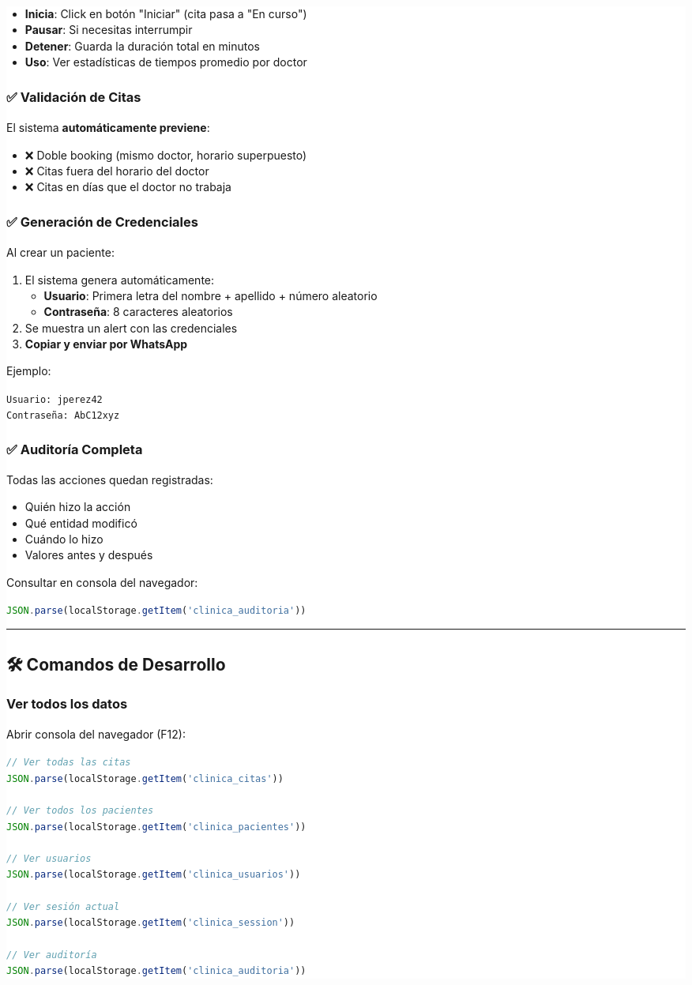 - **Inicia**: Click en botón "Iniciar" (cita pasa a "En curso")
- **Pausar**: Si necesitas interrumpir
- **Detener**: Guarda la duración total en minutos
- **Uso**: Ver estadísticas de tiempos promedio por doctor

### ✅ **Validación de Citas**

El sistema **automáticamente previene**:

- ❌ Doble booking (mismo doctor, horario superpuesto)
- ❌ Citas fuera del horario del doctor
- ❌ Citas en días que el doctor no trabaja

### ✅ **Generación de Credenciales**

Al crear un paciente:

1. El sistema genera automáticamente:
   - **Usuario**: Primera letra del nombre + apellido + número aleatorio
   - **Contraseña**: 8 caracteres aleatorios
2. Se muestra un alert con las credenciales
3. **Copiar y enviar por WhatsApp**

Ejemplo:
```
Usuario: jperez42
Contraseña: AbC12xyz
```

### ✅ **Auditoría Completa**

Todas las acciones quedan registradas:

- Quién hizo la acción
- Qué entidad modificó
- Cuándo lo hizo
- Valores antes y después

Consultar en consola del navegador:
```javascript
JSON.parse(localStorage.getItem('clinica_auditoria'))
```

---

## 🛠️ **Comandos de Desarrollo**

### **Ver todos los datos**

Abrir consola del navegador (F12):

```javascript
// Ver todas las citas
JSON.parse(localStorage.getItem('clinica_citas'))

// Ver todos los pacientes
JSON.parse(localStorage.getItem('clinica_pacientes'))

// Ver usuarios
JSON.parse(localStorage.getItem('clinica_usuarios'))

// Ver sesión actual
JSON.parse(localStorage.getItem('clinica_session'))

// Ver auditoría
JSON.parse(localStorage.getItem('clinica_auditoria'))
```
